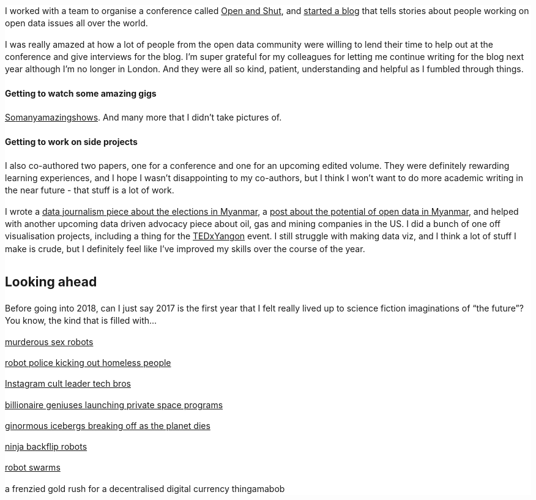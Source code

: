 I worked with a team to organise a conference called [Open and Shut](https://medium.com/open-and-shut/open-shut-the-conference-5ddb33dfe72d), and [started a blog](https://medium.com/open-and-shut) that tells stories about people working on open data issues all over the world.

I was really amazed at how a lot of people from the open data community were willing to lend their time to help out at the conference and give interviews for the blog. I’m super grateful for my colleagues for letting me continue writing for the blog next year although I’m no longer in London. And they were all so kind, patient, understanding and helpful as I fumbled through things.

#### Getting to watch some amazing gigs

[So](https://www.instagram.com/p/BbFwVtrBu0v/?taken-by=yannaungoak)[many](https://www.instagram.com/p/BbStRIihcog/?taken-by=yannaungoak)[amazing](https://www.instagram.com/p/BPi7HaJBUaU/?taken-by=yannaungoak)[shows](https://www.instagram.com/p/BTfbbsQDt8h/?taken-by=yannaungoak). And many more that I didn’t take pictures of.

#### Getting to work on side projects

I also co-authored two papers, one for a conference and one for an upcoming edited volume. They were definitely rewarding learning experiences, and I hope I wasn’t disappointing to my co-authors, but I think I won’t want to do more academic writing in the near future - that stuff is a lot of work.

I wrote a [data journalism piece about the elections in Myanmar](https://www.irrawaddy.com/opinion/guest-column/digging-into-the-by-elections-data.html), a [post about the potential of open data in Myanmar](https://teacircleoxford.com/2017/05/15/taking-advantage-of-open-data-to-foster-innovation-transparency-and-civic-participation-in-myanmar/), and helped with another upcoming data driven advocacy piece about oil, gas and mining companies in the US. I did a bunch of one off visualisation projects, including a thing for the [TEDxYangon](https://www.tedxyangon.org/) event. I still struggle with making data viz, and I think a lot of stuff I make is crude, but I definitely feel like I’ve improved my skills over the course of the year.

## Looking ahead

Before going into 2018, can I just say 2017 is the first year that I felt really lived up to science fiction imaginations of “the future”? You know, the kind that is filled with...

[murderous sex robots](http://bgr.com/2017/09/11/sex-robot-hack-security-cyborg/)

[robot police kicking out homeless people](http://www.businessinsider.sg/security-robots-are-monitoring-the-homeless-in-san-francisco-2017-12/?r=US&amp;IR=T)

[Instagram cult leader tech bros](https://medium.com/@bescofield/tech-bro-guru-inside-the-sedona-cult-of-bentinho-massaro-a56314f830ef)

[billionaire geniuses launching private space programs](https://www.nbcbayarea.com/news/tech/SpaceX-Rocket-Launch-Photos-Images-Los-Angeles-Sky-UFO-466023643.html)

[ginormous icebergs breaking off as the planet dies](https://www.washingtonpost.com/news/energy-environment/wp/2017/07/12/one-of-the-biggest-icebergs-in-recorded-history-just-broke-loose-from-antarctica/?utm_term=.f18b2a03f09a)

[ninja backflip robots](https://www.youtube.com/watch?v=fRj34o4hN4I)

[robot swarms](https://www.youtube.com/watch?v=N8UpM_aG_JY)

a frenzied gold rush for a decentralised digital currency thingamabob
